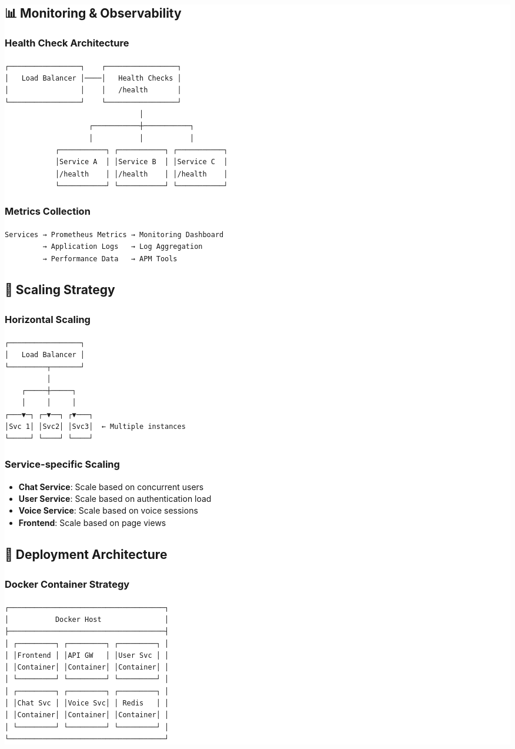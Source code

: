 ## 📊 Monitoring & Observability

### Health Check Architecture
```
┌─────────────────┐    ┌─────────────────┐
│   Load Balancer │────│   Health Checks │
│                 │    │   /health       │
└─────────────────┘    └─────────────────┘
                                │
                    ┌───────────┼───────────┐
                    │           │           │
            ┌───────────┐ ┌───────────┐ ┌───────────┐
            │Service A  │ │Service B  │ │Service C  │
            │/health    │ │/health    │ │/health    │
            └───────────┘ └───────────┘ └───────────┘
```

### Metrics Collection
```
Services → Prometheus Metrics → Monitoring Dashboard
         → Application Logs   → Log Aggregation
         → Performance Data   → APM Tools
```

## 🚀 Scaling Strategy

### Horizontal Scaling
```
┌─────────────────┐
│   Load Balancer │
└─────────┬───────┘
          │
    ┌─────┼─────┐
    │     │     │
┌───▼─┐ ┌─▼──┐ ┌▼───┐
│Svc 1│ │Svc2│ │Svc3│  ← Multiple instances
└─────┘ └────┘ └────┘
```

### Service-specific Scaling
- **Chat Service**: Scale based on concurrent users
- **User Service**: Scale based on authentication load
- **Voice Service**: Scale based on voice sessions
- **Frontend**: Scale based on page views

## 🔧 Deployment Architecture

### Docker Container Strategy
```
┌─────────────────────────────────────┐
│           Docker Host               │
├─────────────────────────────────────┤
│ ┌─────────┐ ┌─────────┐ ┌─────────┐ │
│ │Frontend │ │API GW   │ │User Svc │ │
│ │Container│ │Container│ │Container│ │
│ └─────────┘ └─────────┘ └─────────┘ │
│ ┌─────────┐ ┌─────────┐ ┌─────────┐ │
│ │Chat Svc │ │Voice Svc│ │ Redis   │ │
│ │Container│ │Container│ │Container│ │
│ └─────────┘ └─────────┘ └─────────┘ │
└─────────────────────────────────────┘
```